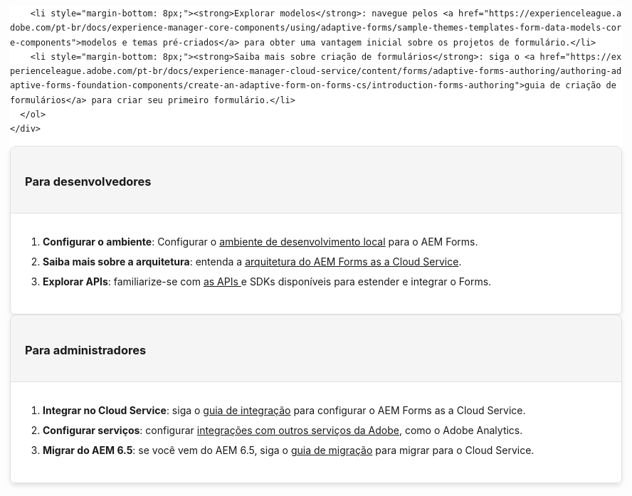         <li style="margin-bottom: 8px;"><strong>Explorar modelos</strong>: navegue pelos <a href="https://experienceleague.adobe.com/pt-br/docs/experience-manager-core-components/using/adaptive-forms/sample-themes-templates-form-data-models-core-components">modelos e temas pré-criados</a> para obter uma vantagem inicial sobre os projetos de formulário.</li>
        <li style="margin-bottom: 8px;"><strong>Saiba mais sobre criação de formulários</strong>: siga o <a href="https://experienceleague.adobe.com/pt-br/docs/experience-manager-cloud-service/content/forms/adaptive-forms-authoring/authoring-adaptive-forms-foundation-components/create-an-adaptive-form-on-forms-cs/introduction-forms-authoring">guia de criação de formulários</a> para criar seu primeiro formulário.</li>
      </ol>
    </div>
  </div>

<div class="card" style="flex: 1 1 calc(50% - 20px); min-width: 300px; border: 1px solid #e1e1e1; border-radius: 8px; overflow: hidden; box-shadow: 0 4px 6px rgba(0, 0, 0, 0.1); transition: transform 0.3s ease, box-shadow 0.3s ease;">
    <div class="card-header" style="background-color: #f5f5f5; padding: 15px 20px; border-bottom: 1px solid #e1e1e1;">
      <h3>Para desenvolvedores</h3>
    </div>
    <div class="card-body" style="padding: 20px; background-color: #ffffff;">
      <ol style="margin-top: 10px; padding-left: 25px;">
        <li style="margin-bottom: 8px;"><strong>Configurar o ambiente</strong>: Configurar o <a href="https://experienceleague.adobe.com/pt-br/docs/experience-manager-cloud-service/content/forms/setup-configure-migrate/setup-local-development-environment">ambiente de desenvolvimento local</a> para o AEM Forms.</li>
        <li style="margin-bottom: 8px;"><strong>Saiba mais sobre a arquitetura</strong>: entenda a <a href="https://experienceleague.adobe.com/pt-br/docs/experience-manager-cloud-service/content/forms/forms-overview/aem-forms-cloud-service-architecture">arquitetura do AEM Forms as a Cloud Service</a>.</li>
        <li style="margin-bottom: 8px;"><strong>Explorar APIs</strong>: familiarize-se com <a href="https://developer-stage.adobe.com/experience-cloud/experience-manager-apis/api/stable/forms/"> as APIs </a> e SDKs disponíveis para estender e integrar o Forms.</li>
      </ol>
    </div>
  </div>

<div class="card" style="flex: 1 1 calc(50% - 20px); min-width: 300px; border: 1px solid #e1e1e1; border-radius: 8px; overflow: hidden; box-shadow: 0 4px 6px rgba(0, 0, 0, 0.1); transition: transform 0.3s ease, box-shadow 0.3s ease;">
    <div class="card-header" style="background-color: #f5f5f5; padding: 15px 20px; border-bottom: 1px solid #e1e1e1;">
      <h3>Para administradores</h3>
    </div>
    <div class="card-body" style="padding: 20px; background-color: #ffffff;">
      <ol style="margin-top: 10px; padding-left: 25px;">
        <li style="margin-bottom: 8px;"><strong>Integrar no Cloud Service</strong>: siga o <a href="https://experienceleague.adobe.com/pt-br/docs/experience-manager-cloud-service/content/forms/setup-configure-migrate/setup-forms-cloud-service">guia de integração</a> para configurar o AEM Forms as a Cloud Service.</li>
        <li style="margin-bottom: 8px;"><strong>Configurar serviços</strong>: configurar <a href="https://experienceleague.adobe.com/pt-br/docs/experience-manager-cloud-service/content/forms/integrate/services/enable-adobe-analytics-adaptive-form-using-experience-cloud-setup-automation">integrações com outros serviços da Adobe</a>, como o Adobe Analytics.</li>
        <li style="margin-bottom: 8px;"><strong>Migrar do AEM 6.5</strong>: se você vem do AEM 6.5, siga o <a href="https://experienceleague.adobe.com/docs/experience-manager-cloud-service/content/forms/setup-configure-migrate/migrate-to-forms-as-a-cloud-service.html?lang=pt-BR">guia de migração</a> para migrar para o Cloud Service.</li>
      </ol>
    </div>
  </div>
</div>
